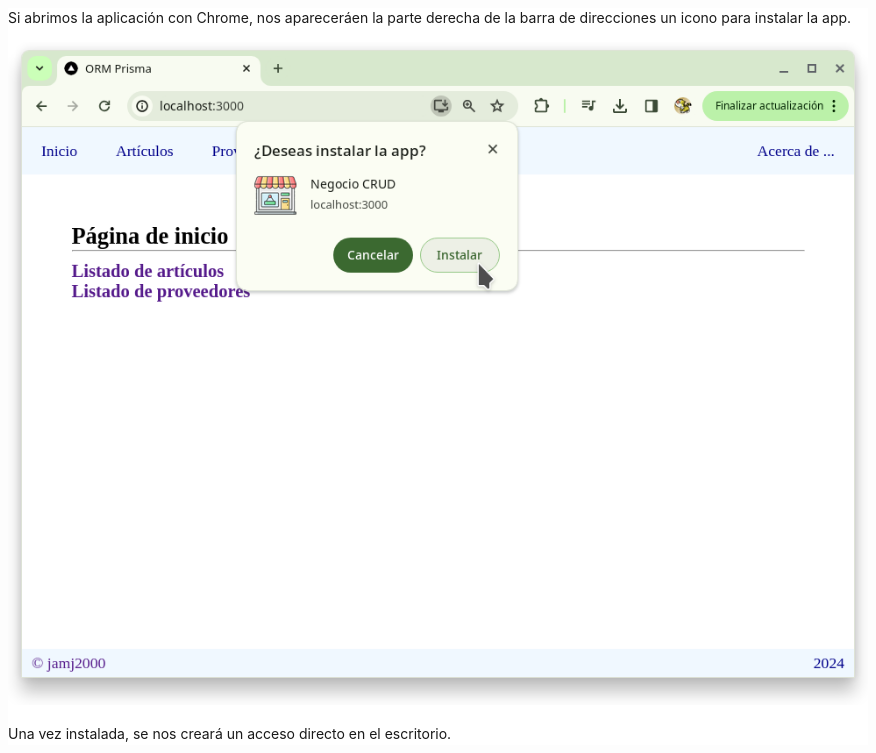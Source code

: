 Si abrimos la aplicación con Chrome, nos apareceráen la parte derecha de la barra de direcciones  un icono para instalar la app.

![install](assets/install.png)

Una vez instalada, se nos creará un acceso directo en el escritorio. 
